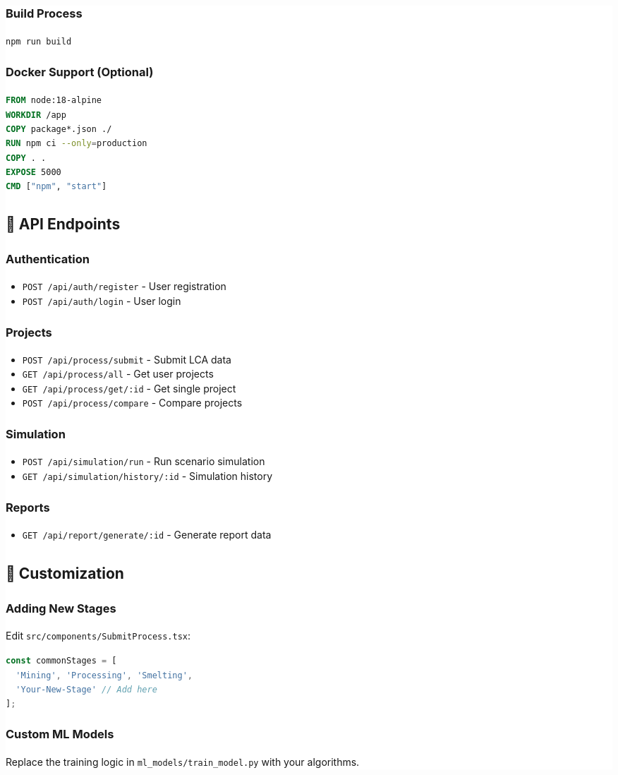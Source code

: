 ### Build Process
```bash
npm run build
```

### Docker Support (Optional)
```dockerfile
FROM node:18-alpine
WORKDIR /app
COPY package*.json ./
RUN npm ci --only=production
COPY . .
EXPOSE 5000
CMD ["npm", "start"]
```

## 🤝 API Endpoints

### Authentication
- `POST /api/auth/register` - User registration
- `POST /api/auth/login` - User login

### Projects
- `POST /api/process/submit` - Submit LCA data
- `GET /api/process/all` - Get user projects
- `GET /api/process/get/:id` - Get single project
- `POST /api/process/compare` - Compare projects

### Simulation
- `POST /api/simulation/run` - Run scenario simulation
- `GET /api/simulation/history/:id` - Simulation history

### Reports
- `GET /api/report/generate/:id` - Generate report data

## 🔧 Customization

### Adding New Stages
Edit `src/components/SubmitProcess.tsx`:
```javascript
const commonStages = [
  'Mining', 'Processing', 'Smelting', 
  'Your-New-Stage' // Add here
];
```

### Custom ML Models
Replace the training logic in `ml_models/train_model.py` with your algorithms.
